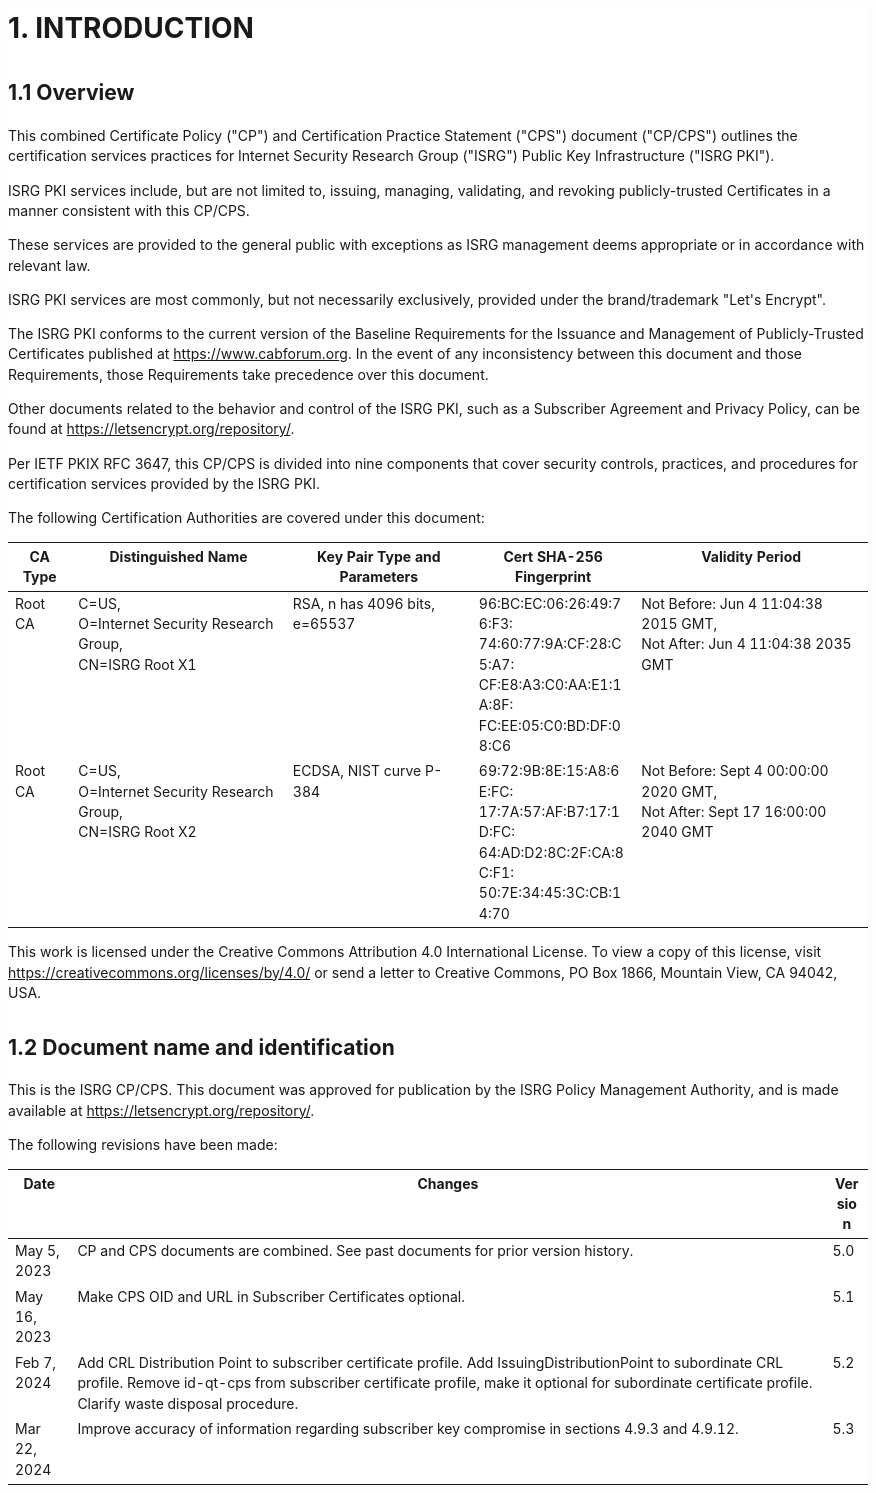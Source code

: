 # 1. INTRODUCTION

## 1.1 Overview

This combined Certificate Policy ("CP") and Certification Practice Statement ("CPS") document ("CP/CPS") outlines the certification services practices for Internet Security Research Group ("ISRG") Public Key Infrastructure ("ISRG PKI").

ISRG PKI services include, but are not limited to, issuing, managing, validating, and revoking publicly-trusted Certificates in a manner consistent with this CP/CPS.

These services are provided to the general public with exceptions as ISRG management deems appropriate or in accordance with relevant law.

ISRG PKI services are most commonly, but not necessarily exclusively, provided under the brand/trademark "Let's Encrypt".

The ISRG PKI conforms to the current version of the Baseline Requirements for the Issuance and Management of Publicly-Trusted Certificates published at <https://www.cabforum.org>. In the event of any inconsistency between this document and those Requirements, those Requirements take precedence over this document.

Other documents related to the behavior and control of the ISRG PKI, such as a Subscriber Agreement and Privacy Policy, can be found at <https://letsencrypt.org/repository/>.

Per IETF PKIX RFC 3647, this CP/CPS is divided into nine components that cover security controls, practices, and procedures for certification services provided by the ISRG PKI.

The following Certification Authorities are covered under this document:

| CA Type | Distinguished Name | Key Pair Type and Parameters | Cert SHA-256 Fingerprint | Validity Period |
|---------|--------------------|------------------------------|--------------------------|-----------------|
| Root CA | C=US,<br>O=Internet Security Research Group,<br>CN=ISRG Root X1 | RSA, n has 4096 bits, e=65537 | 96:BC:EC:06:26:49:76:F3:<br>74:60:77:9A:CF:28:C5:A7:<br>CF:E8:A3:C0:AA:E1:1A:8F:<br>FC:EE:05:C0:BD:DF:08:C6 | Not Before: Jun  4 11:04:38 2015 GMT,<br>Not After: Jun  4 11:04:38 2035 GMT |
| Root CA | C=US,<br>O=Internet Security Research Group,<br>CN=ISRG Root X2 | ECDSA, NIST curve P-384 | 69:72:9B:8E:15:A8:6E:FC:<br>17:7A:57:AF:B7:17:1D:FC:<br>64:AD:D2:8C:2F:CA:8C:F1:<br>50:7E:34:45:3C:CB:14:70 | Not Before: Sept  4 00:00:00 2020 GMT,<br>Not After: Sept 17 16:00:00 2040 GMT |

This work is licensed under the Creative Commons Attribution 4.0 International License. To
view a copy of this license, visit <https://creativecommons.org/licenses/by/4.0/> or send a letter to Creative
Commons, PO Box 1866, Mountain View, CA 94042, USA.

## 1.2 Document name and identification

This is the ISRG CP/CPS. This document was approved for publication by the ISRG Policy Management Authority, and is made available at <https://letsencrypt.org/repository/>.

The following revisions have been made:

| Date              | Changes                                            | Version |
|-------------------|----------------------------------------------------|---------|
| May 5, 2023 | CP and CPS documents are combined. See past documents for prior version history. | 5.0 |
| May 16, 2023 | Make CPS OID and URL in Subscriber Certificates optional. | 5.1 |
| Feb 7, 2024 | Add CRL Distribution Point to subscriber certificate profile. Add IssuingDistributionPoint to subordinate CRL profile. Remove id-qt-cps from subscriber certificate profile, make it optional for subordinate certificate profile. Clarify waste disposal procedure. | 5.2 |
| Mar 22, 2024 | Improve accuracy of information regarding subscriber key compromise in sections 4.9.3 and 4.9.12. | 5.3 |
